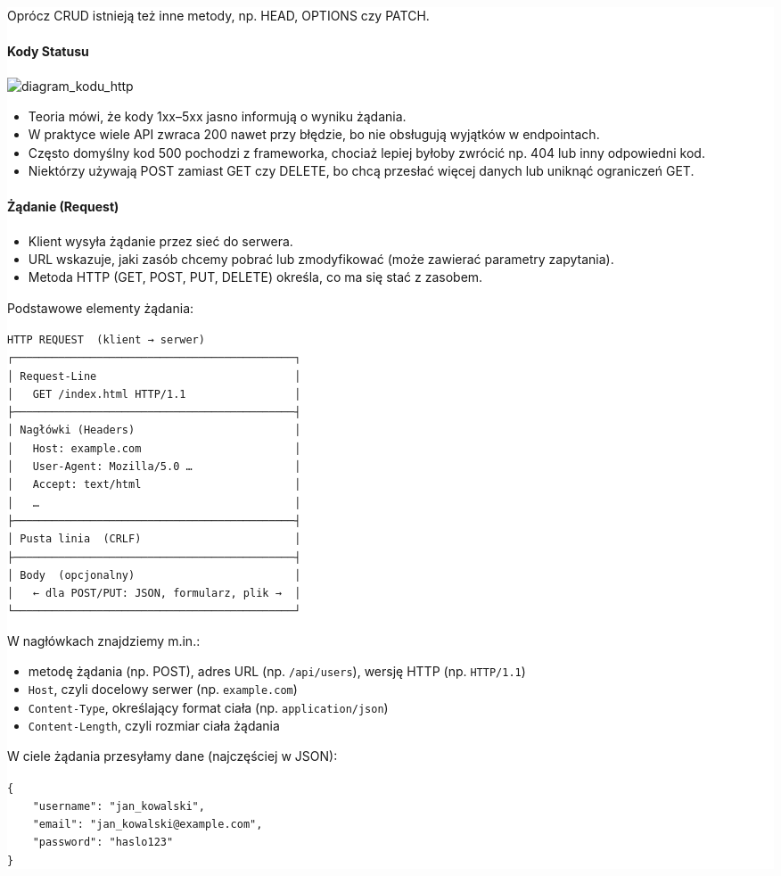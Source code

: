 Oprócz CRUD istnieją też inne metody, np. HEAD, OPTIONS czy PATCH.

#### Kody Statusu

![diagram_kodu_http](https://github.com/user-attachments/assets/160486c3-7278-48f6-bf12-f7ce6e3b61e9)

* Teoria mówi, że kody 1xx–5xx jasno informują o wyniku żądania.
* W praktyce wiele API zwraca 200 nawet przy błędzie, bo nie obsługują wyjątków w endpointach.
* Często domyślny kod 500 pochodzi z frameworka, chociaż lepiej byłoby zwrócić np. 404 lub inny odpowiedni kod.
* Niektórzy używają POST zamiast GET czy DELETE, bo chcą przesłać więcej danych lub uniknąć ograniczeń GET.

#### Żądanie (Request)

* Klient wysyła żądanie przez sieć do serwera.
* URL wskazuje, jaki zasób chcemy pobrać lub zmodyfikować (może zawierać parametry zapytania).
* Metoda HTTP (GET, POST, PUT, DELETE) określa, co ma się stać z zasobem.

Podstawowe elementy żądania:

```
HTTP REQUEST  (klient → serwer)
┌────────────────────────────────────────────┐
│ Request-Line                               │
│   GET /index.html HTTP/1.1                 │
├────────────────────────────────────────────┤
│ Nagłówki (Headers)                         │
│   Host: example.com                        │
│   User-Agent: Mozilla/5.0 …                │
│   Accept: text/html                        │
│   …                                        │
├────────────────────────────────────────────┤
│ Pusta linia  (CRLF)                        │
├────────────────────────────────────────────┤
│ Body  (opcjonalny)                         │
│   ← dla POST/PUT: JSON, formularz, plik →  │
└────────────────────────────────────────────┘
```

W nagłówkach znajdziemy m.in.:

* metodę żądania (np. POST), adres URL (np. `/api/users`), wersję HTTP (np. `HTTP/1.1`)
* `Host`, czyli docelowy serwer (np. `example.com`)
* `Content-Type`, określający format ciała (np. `application/json`)
* `Content-Length`, czyli rozmiar ciała żądania

W ciele żądania przesyłamy dane (najczęściej w JSON):

```
{
    "username": "jan_kowalski",
    "email": "jan_kowalski@example.com",
    "password": "haslo123"
}
```
